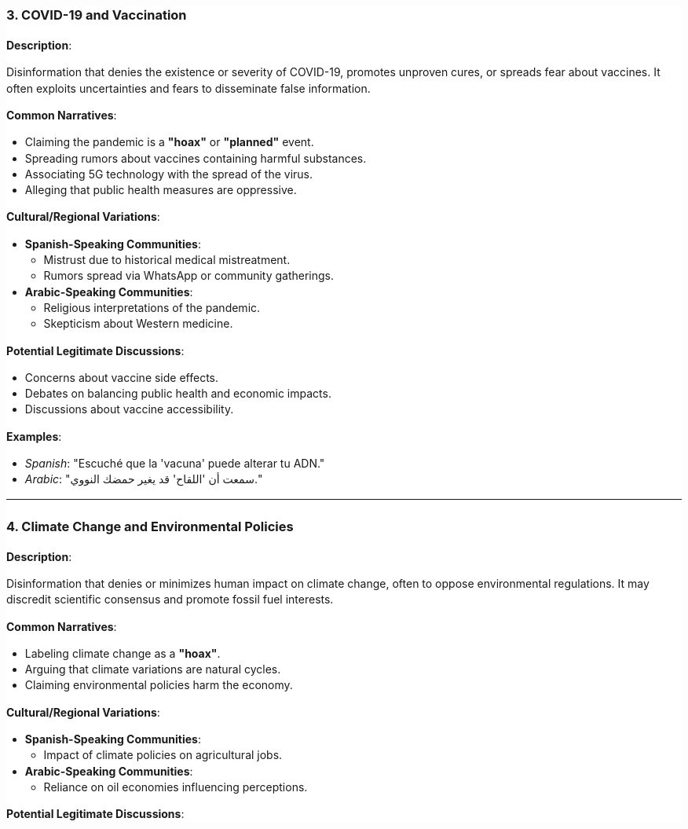 ### **3. COVID-19 and Vaccination**

**Description**:

Disinformation that denies the existence or severity of COVID-19, promotes unproven cures, or spreads fear about vaccines. It often exploits uncertainties and fears to disseminate false information.

**Common Narratives**:

- Claiming the pandemic is a **"hoax"** or **"planned"** event.
- Spreading rumors about vaccines containing harmful substances.
- Associating 5G technology with the spread of the virus.
- Alleging that public health measures are oppressive.

**Cultural/Regional Variations**:

- **Spanish-Speaking Communities**:
  - Mistrust due to historical medical mistreatment.
  - Rumors spread via WhatsApp or community gatherings.
- **Arabic-Speaking Communities**:
  - Religious interpretations of the pandemic.
  - Skepticism about Western medicine.

**Potential Legitimate Discussions**:

- Concerns about vaccine side effects.
- Debates on balancing public health and economic impacts.
- Discussions about vaccine accessibility.

**Examples**:

- _Spanish_: "Escuché que la 'vacuna' puede alterar tu ADN."
- _Arabic_: "سمعت أن 'اللقاح' قد يغير حمضك النووي."

---

### **4. Climate Change and Environmental Policies**

**Description**:

Disinformation that denies or minimizes human impact on climate change, often to oppose environmental regulations. It may discredit scientific consensus and promote fossil fuel interests.

**Common Narratives**:

- Labeling climate change as a **"hoax"**.
- Arguing that climate variations are natural cycles.
- Claiming environmental policies harm the economy.

**Cultural/Regional Variations**:

- **Spanish-Speaking Communities**:
  - Impact of climate policies on agricultural jobs.
- **Arabic-Speaking Communities**:
  - Reliance on oil economies influencing perceptions.

**Potential Legitimate Discussions**:
